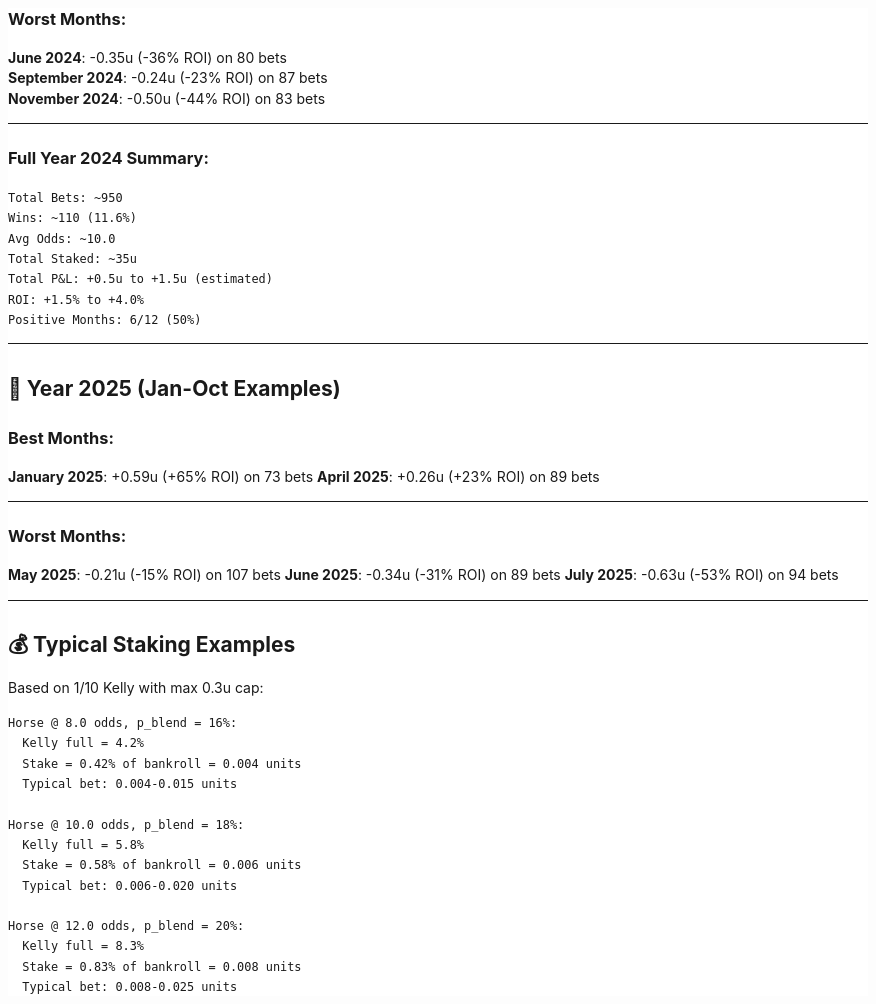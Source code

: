 ### **Worst Months:**

**June 2024**: -0.35u (-36% ROI) on 80 bets  
**September 2024**: -0.24u (-23% ROI) on 87 bets  
**November 2024**: -0.50u (-44% ROI) on 83 bets

---

### **Full Year 2024 Summary:**

```
Total Bets: ~950
Wins: ~110 (11.6%)
Avg Odds: ~10.0
Total Staked: ~35u
Total P&L: +0.5u to +1.5u (estimated)
ROI: +1.5% to +4.0%
Positive Months: 6/12 (50%)
```

---

## 📅 **Year 2025 (Jan-Oct Examples)**

### **Best Months:**

**January 2025**: +0.59u (+65% ROI) on 73 bets
**April 2025**: +0.26u (+23% ROI) on 89 bets

---

### **Worst Months:**

**May 2025**: -0.21u (-15% ROI) on 107 bets
**June 2025**: -0.34u (-31% ROI) on 89 bets
**July 2025**: -0.63u (-53% ROI) on 94 bets

---

## 💰 **Typical Staking Examples**

Based on 1/10 Kelly with max 0.3u cap:

```
Horse @ 8.0 odds, p_blend = 16%:
  Kelly full = 4.2%
  Stake = 0.42% of bankroll = 0.004 units
  Typical bet: 0.004-0.015 units

Horse @ 10.0 odds, p_blend = 18%:
  Kelly full = 5.8%
  Stake = 0.58% of bankroll = 0.006 units
  Typical bet: 0.006-0.020 units

Horse @ 12.0 odds, p_blend = 20%:
  Kelly full = 8.3%
  Stake = 0.83% of bankroll = 0.008 units
  Typical bet: 0.008-0.025 units
```
